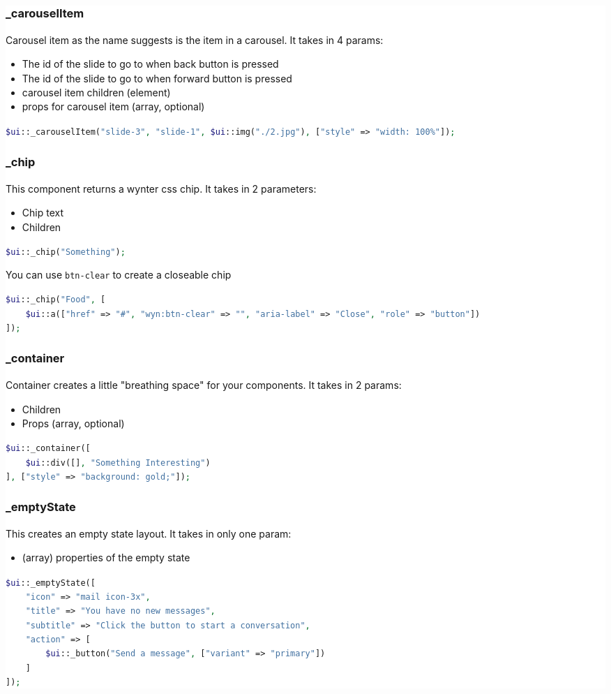 ### _carouselItem

Carousel item as the name suggests is the item in a carousel. It takes in 4 params:

- The id of the slide to go to when back button is pressed
- The id of the slide to go to when forward button is pressed
- carousel item children (element)
- props for carousel item (array, optional)

```php
$ui::_carouselItem("slide-3", "slide-1", $ui::img("./2.jpg"), ["style" => "width: 100%"]);
```

### _chip

This component returns a wynter css chip. It takes in 2 parameters:

- Chip text
- Children

```php
$ui::_chip("Something");
```

You can use `btn-clear` to create a closeable chip

```php
$ui::_chip("Food", [
	$ui::a(["href" => "#", "wyn:btn-clear" => "", "aria-label" => "Close", "role" => "button"])
]);
```

### _container

Container creates a little "breathing space" for your components. It takes in 2 params:

- Children
- Props (array, optional)

```php
$ui::_container([
	$ui::div([], "Something Interesting")
], ["style" => "background: gold;"]);
```

### _emptyState

This creates an empty state layout. It takes in only one param:

- (array) properties of the empty state

```php
$ui::_emptyState([
	"icon" => "mail icon-3x",
	"title" => "You have no new messages",
	"subtitle" => "Click the button to start a conversation",
	"action" => [
		$ui::_button("Send a message", ["variant" => "primary"])
	]
]);
```
